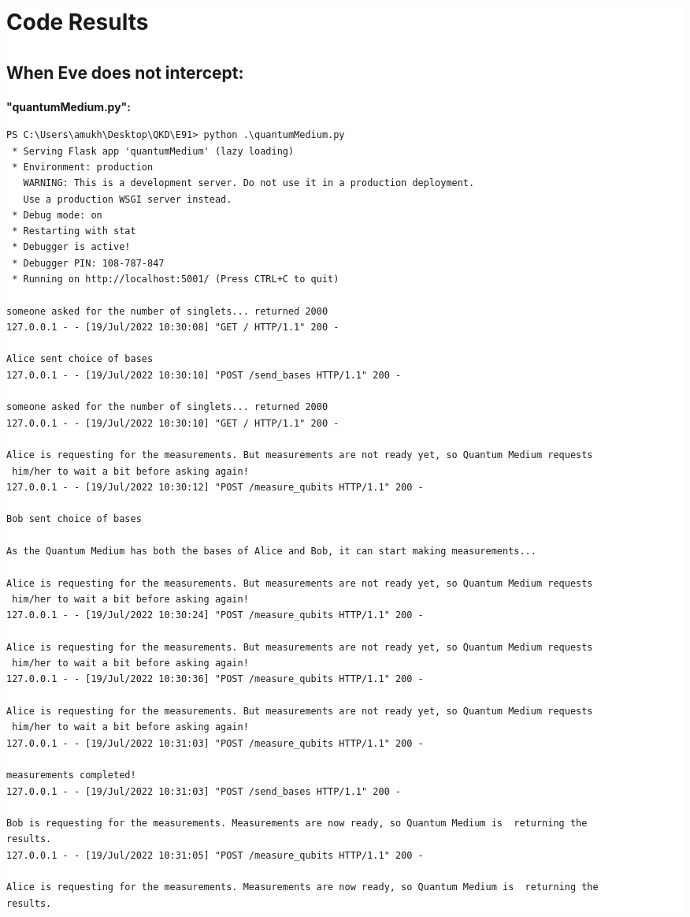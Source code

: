 # Code Results

## When Eve does not intercept:

**"quantumMedium.py":** 

```
PS C:\Users\amukh\Desktop\QKD\E91> python .\quantumMedium.py
 * Serving Flask app 'quantumMedium' (lazy loading)
 * Environment: production
   WARNING: This is a development server. Do not use it in a production deployment.
   Use a production WSGI server instead.
 * Debug mode: on
 * Restarting with stat
 * Debugger is active!
 * Debugger PIN: 108-787-847
 * Running on http://localhost:5001/ (Press CTRL+C to quit)

someone asked for the number of singlets... returned 2000
127.0.0.1 - - [19/Jul/2022 10:30:08] "GET / HTTP/1.1" 200 -

Alice sent choice of bases
127.0.0.1 - - [19/Jul/2022 10:30:10] "POST /send_bases HTTP/1.1" 200 -

someone asked for the number of singlets... returned 2000
127.0.0.1 - - [19/Jul/2022 10:30:10] "GET / HTTP/1.1" 200 -

Alice is requesting for the measurements. But measurements are not ready yet, so Quantum Medium requests
 him/her to wait a bit before asking again!
127.0.0.1 - - [19/Jul/2022 10:30:12] "POST /measure_qubits HTTP/1.1" 200 -

Bob sent choice of bases

As the Quantum Medium has both the bases of Alice and Bob, it can start making measurements...

Alice is requesting for the measurements. But measurements are not ready yet, so Quantum Medium requests
 him/her to wait a bit before asking again!
127.0.0.1 - - [19/Jul/2022 10:30:24] "POST /measure_qubits HTTP/1.1" 200 -

Alice is requesting for the measurements. But measurements are not ready yet, so Quantum Medium requests
 him/her to wait a bit before asking again!
127.0.0.1 - - [19/Jul/2022 10:30:36] "POST /measure_qubits HTTP/1.1" 200 -

Alice is requesting for the measurements. But measurements are not ready yet, so Quantum Medium requests
 him/her to wait a bit before asking again!
127.0.0.1 - - [19/Jul/2022 10:31:03] "POST /measure_qubits HTTP/1.1" 200 -

measurements completed!
127.0.0.1 - - [19/Jul/2022 10:31:03] "POST /send_bases HTTP/1.1" 200 -

Bob is requesting for the measurements. Measurements are now ready, so Quantum Medium is  returning the 
results.
127.0.0.1 - - [19/Jul/2022 10:31:05] "POST /measure_qubits HTTP/1.1" 200 -

Alice is requesting for the measurements. Measurements are now ready, so Quantum Medium is  returning the 
results.
```
